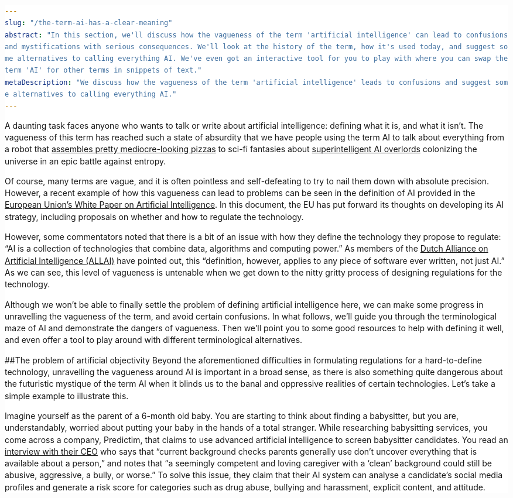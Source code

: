 ```yaml
---
slug: "/the-term-ai-has-a-clear-meaning"
abstract: "In this section, we'll discuss how the vagueness of the term 'artificial intelligence' can lead to confusions and mystifications with serious consequences. We'll look at the history of the term, how it's used today, and suggest some alternatives to calling everything AI. We've even got an interactive tool for you to play with where you can swap the term 'AI' for other terms in snippets of text."
metaDescription: "We discuss how the vagueness of the term 'artificial intelligence' leads to confusions and suggest some alternatives to calling everything AI."
---
```


A daunting task faces anyone who wants to talk or write about artificial intelligence: defining what it is, and what it isn’t. The vagueness of this term has reached such a state of absurdity that we have people using the term AI to talk about everything from a robot that [assembles pretty mediocre-looking pizzas](https://www.geekwire.com/2019/secretive-seattle-startup-picnic-unveils-pizza-making-robot-heres-delivers-300-pies-hour/) to sci-fi fantasies about [superintelligent AI overlords](https://www.nickbostrom.com/astronomical/waste.html) colonizing the universe in an epic battle against entropy.

Of course, many terms are vague, and it is often pointless and self-defeating to try to nail them down with absolute precision. However, a recent example of how this vagueness can lead to problems can be seen in the definition of AI provided in the [European Union’s White Paper on Artificial Intelligence](https://ec.europa.eu/info/sites/info/files/commission-white-paper-artificial-intelligence-feb2020_en.pdf). In this document, the EU has put forward its thoughts on developing its AI strategy, including proposals on whether and how to regulate the technology.

However, some commentators noted that there is a bit of an issue with how they define the technology they propose to regulate: “AI is a collection of technologies that combine data, algorithms and computing power.” As members of the [Dutch Alliance on Artificial Intelligence (ALLAI)](https://allai.nl/first-analysis-of-the-eu-whitepaper-on-ai/) have pointed out, this “definition, however, applies to any piece of software ever written, not just AI.” As we can see, this level of vagueness is untenable when we get down to the nitty gritty process of designing regulations for the technology.

Although we won’t be able to finally settle the problem of defining artificial intelligence here, we can make some progress in unravelling the vagueness of the term, and avoid certain confusions. In what follows, we’ll guide you through the terminological maze of AI and demonstrate the dangers of vagueness. Then we’ll point you to some good resources to help with defining it well, and even offer a tool to play around with different terminological alternatives.

##The problem of artificial objectivity
Beyond the aforementioned difficulties in formulating regulations for a hard-to-define technology, unravelling the vagueness around AI is important in a broad sense, as there is also something quite dangerous about the futuristic mystique of the term AI when it blinds us to the banal and oppressive realities of certain technologies. Let’s take a simple example to illustrate this.

Imagine yourself as the parent of a 6-month old baby. You are starting to think about finding a babysitter, but you are, understandably, worried about putting your baby in the hands of a total stranger. While researching babysitting services, you come across a company, Predictim, that claims to use advanced artificial intelligence to screen babysitter candidates. You read an [interview with their CEO](https://venturebeat.com/2018/10/04/babysitter-screening-app-predictim-uses-ai-to-sniff-out-bullies/?utm_campaign=Learning%20Posts&utm_content=79222182&utm_medium=social&utm_source=twitter) who says that “current background checks parents generally use don’t uncover everything that is available about a person,” and notes that “a seemingly competent and loving caregiver with a ‘clean’ background could still be abusive, aggressive, a bully, or worse.” To solve this issue, they claim that their AI system can analyse a candidate’s social media profiles and generate a risk score for categories such as drug abuse, bullying and harassment, explicit content, and attitude.
